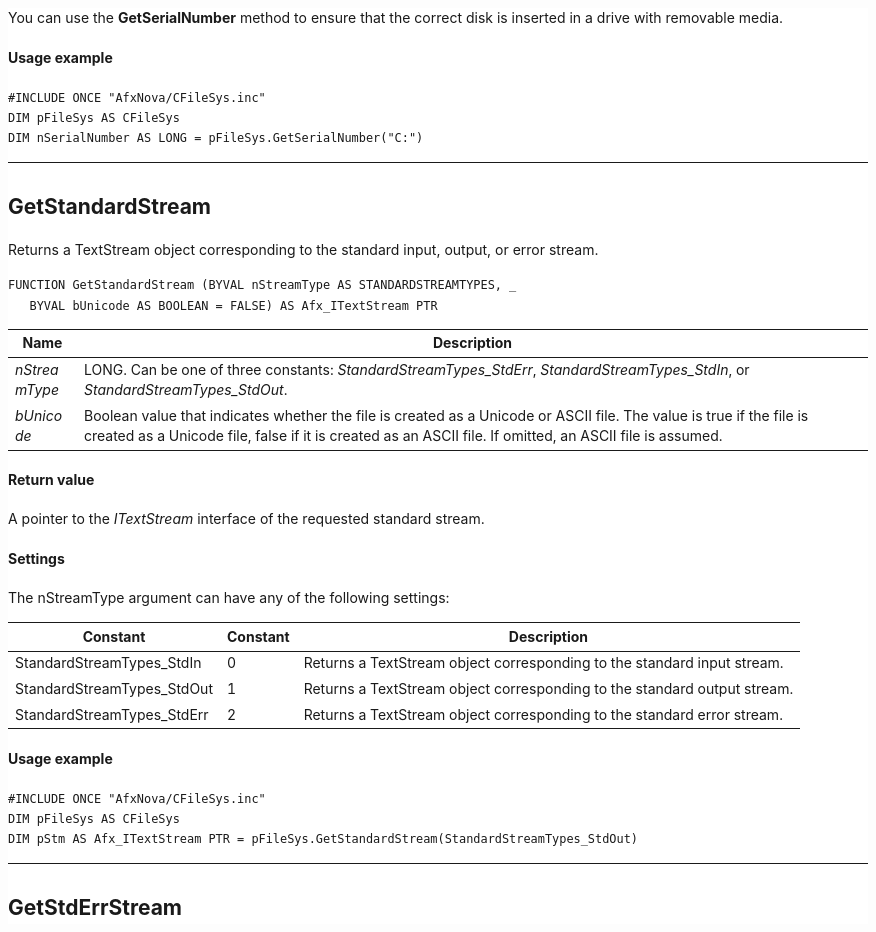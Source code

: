 You can use the **GetSerialNumber** method to ensure that the correct disk is inserted in a drive with removable media. 

#### Usage example

```
#INCLUDE ONCE "AfxNova/CFileSys.inc"
DIM pFileSys AS CFileSys
DIM nSerialNumber AS LONG = pFileSys.GetSerialNumber("C:")
```
---

## GetStandardStream

Returns a TextStream object corresponding to the standard input, output, or error stream.

```
FUNCTION GetStandardStream (BYVAL nStreamType AS STANDARDSTREAMTYPES, _
   BYVAL bUnicode AS BOOLEAN = FALSE) AS Afx_ITextStream PTR
```

| Name       | Description |
| ---------- | ----------- |
| *nStreamType* | LONG. Can be one of three constants: *StandardStreamTypes_StdErr*, *StandardStreamTypes_StdIn*, or *StandardStreamTypes_StdOut*. |
| *bUnicode* | Boolean value that indicates whether the file is created as a Unicode or ASCII file. The value is true if the file is created as a Unicode file, false if it is created as an ASCII file. If omitted, an ASCII file is assumed. |

#### Return value

A pointer to the *ITextStream* interface of the requested standard stream.

#### Settings

The nStreamType argument can have any of the following settings:

| Constant   | Constant    | Description |
| ---------- | ----------- | ----------- |
| StandardStreamTypes_StdIn  | 0 | Returns a TextStream object corresponding to the standard input stream. |
| StandardStreamTypes_StdOut | 1 | Returns a TextStream object corresponding to the standard output stream. |
| StandardStreamTypes_StdErr | 2 | Returns a TextStream object corresponding to the standard error stream. |

#### Usage example

```
#INCLUDE ONCE "AfxNova/CFileSys.inc"
DIM pFileSys AS CFileSys
DIM pStm AS Afx_ITextStream PTR = pFileSys.GetStandardStream(StandardStreamTypes_StdOut)
```
---

## GetStdErrStream
